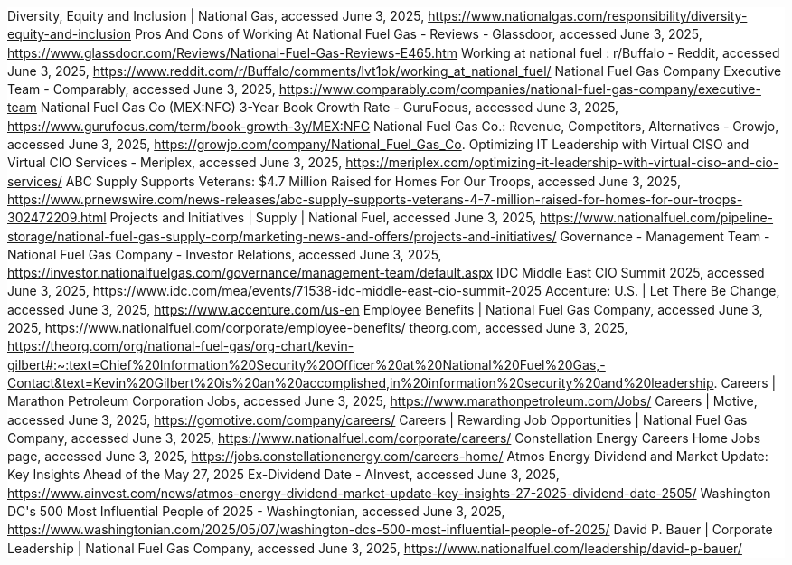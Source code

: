 Diversity, Equity and Inclusion | National Gas, accessed June 3, 2025, https://www.nationalgas.com/responsibility/diversity-equity-and-inclusion
Pros And Cons of Working At National Fuel Gas - Reviews - Glassdoor, accessed June 3, 2025, https://www.glassdoor.com/Reviews/National-Fuel-Gas-Reviews-E465.htm
Working at national fuel : r/Buffalo - Reddit, accessed June 3, 2025, https://www.reddit.com/r/Buffalo/comments/lvt1ok/working_at_national_fuel/
National Fuel Gas Company Executive Team - Comparably, accessed June 3, 2025, https://www.comparably.com/companies/national-fuel-gas-company/executive-team
National Fuel Gas Co (MEX:NFG) 3-Year Book Growth Rate - GuruFocus, accessed June 3, 2025, https://www.gurufocus.com/term/book-growth-3y/MEX:NFG
National Fuel Gas Co.: Revenue, Competitors, Alternatives - Growjo, accessed June 3, 2025, https://growjo.com/company/National_Fuel_Gas_Co.
Optimizing IT Leadership with Virtual CISO and Virtual CIO Services - Meriplex, accessed June 3, 2025, https://meriplex.com/optimizing-it-leadership-with-virtual-ciso-and-cio-services/
ABC Supply Supports Veterans: $4.7 Million Raised for Homes For Our Troops, accessed June 3, 2025, https://www.prnewswire.com/news-releases/abc-supply-supports-veterans-4-7-million-raised-for-homes-for-our-troops-302472209.html
Projects and Initiatives | Supply | National Fuel, accessed June 3, 2025, https://www.nationalfuel.com/pipeline-storage/national-fuel-gas-supply-corp/marketing-news-and-offers/projects-and-initiatives/
Governance - Management Team - National Fuel Gas Company - Investor Relations, accessed June 3, 2025, https://investor.nationalfuelgas.com/governance/management-team/default.aspx
IDC Middle East CIO Summit 2025, accessed June 3, 2025, https://www.idc.com/mea/events/71538-idc-middle-east-cio-summit-2025
Accenture: U.S. | Let There Be Change, accessed June 3, 2025, https://www.accenture.com/us-en
Employee Benefits | National Fuel Gas Company, accessed June 3, 2025, https://www.nationalfuel.com/corporate/employee-benefits/
theorg.com, accessed June 3, 2025, https://theorg.com/org/national-fuel-gas/org-chart/kevin-gilbert#:~:text=Chief%20Information%20Security%20Officer%20at%20National%20Fuel%20Gas,-Contact&text=Kevin%20Gilbert%20is%20an%20accomplished,in%20information%20security%20and%20leadership.
Careers | Marathon Petroleum Corporation Jobs, accessed June 3, 2025, https://www.marathonpetroleum.com/Jobs/
Careers | Motive, accessed June 3, 2025, https://gomotive.com/company/careers/
Careers | Rewarding Job Opportunities | National Fuel Gas Company, accessed June 3, 2025, https://www.nationalfuel.com/corporate/careers/
Constellation Energy Careers Home Jobs page, accessed June 3, 2025, https://jobs.constellationenergy.com/careers-home/
Atmos Energy Dividend and Market Update: Key Insights Ahead of the May 27, 2025 Ex-Dividend Date - AInvest, accessed June 3, 2025, https://www.ainvest.com/news/atmos-energy-dividend-market-update-key-insights-27-2025-dividend-date-2505/
Washington DC's 500 Most Influential People of 2025 - Washingtonian, accessed June 3, 2025, https://www.washingtonian.com/2025/05/07/washington-dcs-500-most-influential-people-of-2025/
David P. Bauer | Corporate Leadership | National Fuel Gas Company, accessed June 3, 2025, https://www.nationalfuel.com/leadership/david-p-bauer/
